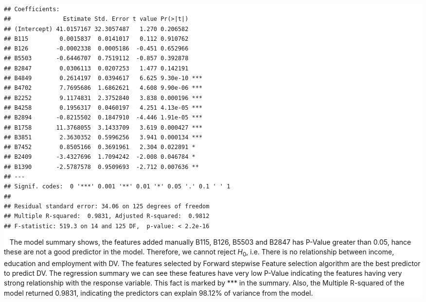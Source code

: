     ## Coefficients:
    ##               Estimate Std. Error t value Pr(>|t|)    
    ## (Intercept) 41.0157167 32.3057487   1.270 0.206582    
    ## B115         0.0015837  0.0141017   0.112 0.910762    
    ## B126        -0.0002338  0.0005186  -0.451 0.652966    
    ## B5503       -0.6446707  0.7519112  -0.857 0.392878    
    ## B2847        0.0306113  0.0207253   1.477 0.142191    
    ## B4849        0.2614197  0.0394617   6.625 9.30e-10 ***
    ## B4702        7.7695686  1.6862621   4.608 9.90e-06 ***
    ## B2252        9.1174831  2.3752840   3.838 0.000196 ***
    ## B4258        0.1956317  0.0460197   4.251 4.13e-05 ***
    ## B2894       -0.8215502  0.1847910  -4.446 1.91e-05 ***
    ## B1758       11.3768055  3.1433709   3.619 0.000427 ***
    ## B3851        2.3630352  0.5996256   3.941 0.000134 ***
    ## B7452        0.8505166  0.3691961   2.304 0.022891 *  
    ## B2409       -3.4327696  1.7094242  -2.008 0.046784 *  
    ## B1390       -2.5787578  0.9509693  -2.712 0.007636 ** 
    ## ---
    ## Signif. codes:  0 '***' 0.001 '**' 0.01 '*' 0.05 '.' 0.1 ' ' 1
    ## 
    ## Residual standard error: 34.06 on 125 degrees of freedom
    ## Multiple R-squared:  0.9831, Adjusted R-squared:  0.9812 
    ## F-statistic: 519.3 on 14 and 125 DF,  p-value: < 2.2e-16

   The model summary shows, the features added manually B115, B126,
B5503 and B2847 has P-Value greater than 0.05, hance these are not a
good predictor in the model. Therefore, we cannot reject
*H*<sub>0</sub>, i.e. There is no relationship between income, education
and employment with DV. The features selected by Forward stepwise
Feature selection algorithm are the best predictor to predict DV. The
regression summary we can see these features have very low P-Value
indicating the features having very strong relationship with the
response variable. This fact is marked by \*\*\* in the summary. Also,
the Multiple R-squared of the model returned 0.9831, indicating the
predictors can explain 98.12% of variance from the model.  
